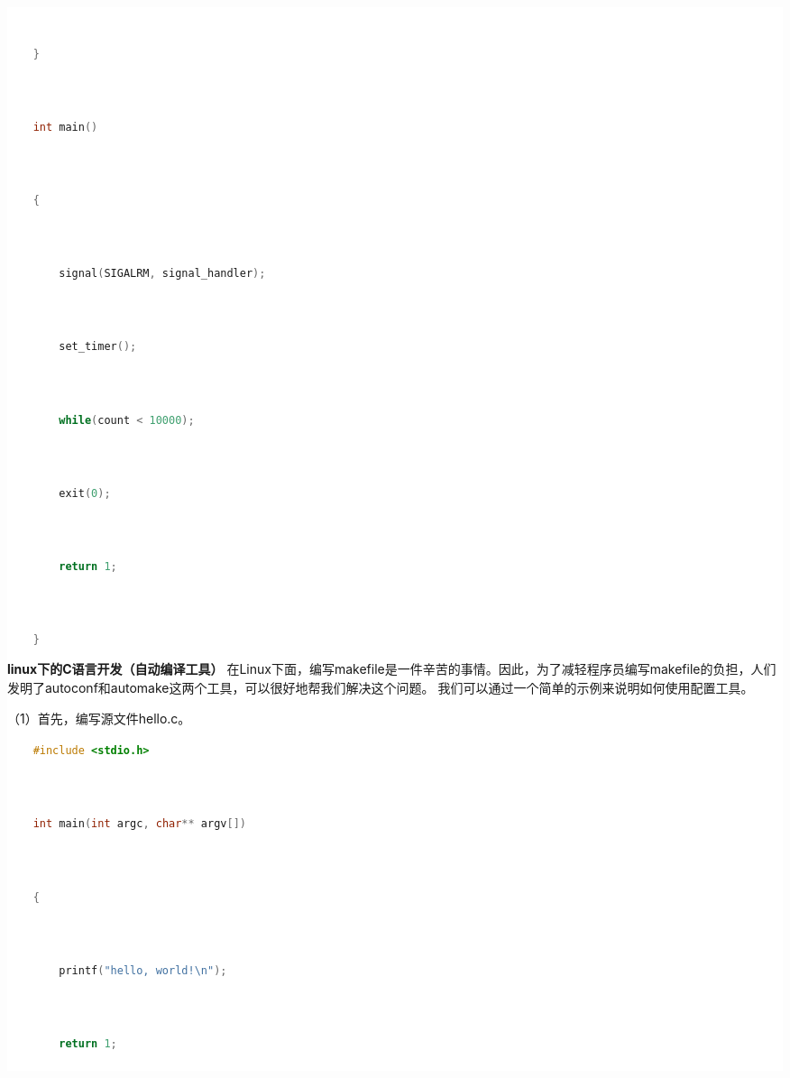 ```cpp


    }



    int main()



    {



        signal(SIGALRM, signal_handler);



        set_timer();



        while(count < 10000);



        exit(0);



        return 1;



    }
```

**linux下的C语言开发（自动编译工具）**
 在Linux下面，编写makefile是一件辛苦的事情。因此，为了减轻程序员编写makefile的负担，人们发明了autoconf和automake这两个工具，可以很好地帮我们解决这个问题。
 我们可以通过一个简单的示例来说明如何使用配置工具。

 （1）首先，编写源文件hello.c。

```cpp
    #include <stdio.h>



    int main(int argc, char** argv[])



    {



        printf("hello, world!\n");



        return 1;



```